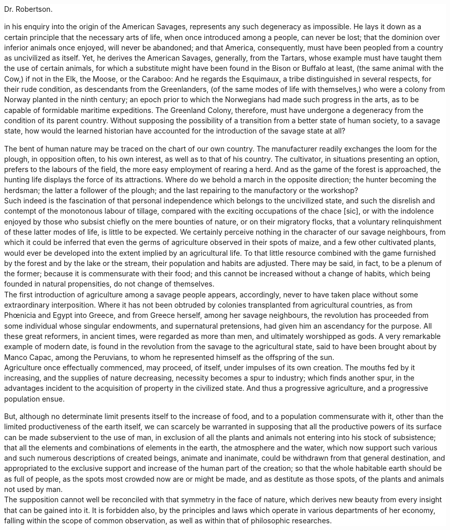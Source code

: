  
Dr. Robertson.  
  
in his enquiry into the origin of the American Savages, represents any such degeneracy as impossible. He lays it down as a certain principle that the necessary arts of life, when once introduced among a people, can never be lost; that the dominion over inferior animals once enjoyed, will never be abandoned; and that America, consequently, must have been peopled from a country as uncivilized as itself. Yet, he derives the American Savages, generally, from the Tartars, whose example must have taught them the use of certain animals, for which a substitute might have been found in the Bison or Buffalo at least, (the same animal with the Cow,) if not in the Elk, the Moose, or the Caraboo: And he regards the Esquimaux, a tribe distinguished in several respects, for their rude condition, as descendants from the Greenlanders, (of the same modes of life with themselves,) who were a colony from Norway planted in the ninth century; an epoch prior to which the Norwegians had made such progress in the arts, as to be capable of formidable maritime expeditions. The Greenland Colony, therefore, must have undergone a degeneracy from the condition of its parent country. Without supposing the possibility of a transition from a better state of human society, to a savage state, how would the learned historian have accounted for the introduction of the savage state at all?  
  
The bent of human nature may be traced on the chart of our own country. The manufacturer readily exchanges the loom for the plough, in opposition often, to his own interest, as well as to that of his country. The cultivator, in situations presenting an option, prefers to the labours of the field, the more easy employment of rearing a herd. And as the game of the forest is approached, the hunting life displays the force of its attractions. Where do we behold a march in the opposite direction; the hunter becoming the herdsman; the latter a follower of the plough; and the last repairing to the manufactory or the workshop?  
Such indeed is the fascination of that personal independence which belongs to the uncivilized state, and such the disrelish and contempt of the monotonous labour of tillage, compared with the exciting occupations of the chace [sic], or with the indolence enjoyed by those who subsist chiefly on the mere bounties of nature, or on their migratory flocks, that a voluntary relinquishment of these latter modes of life, is little to be expected. We certainly perceive nothing in the character of our savage neighbours, from which it could be inferred that even the germs of agriculture observed in their spots of maize, and a few other cultivated plants, would ever be developed into the extent implied by an agricultural life. To that little resource combined with the game furnished by the forest and by the lake or the stream, their population and habits are adjusted. There may be said, in fact, to be a plenum of the former; because it is commensurate with their food; and this cannot be increased without a change of habits, which being founded in natural propensities, do not change of themselves.  
The first introduction of agriculture among a savage people appears, accordingly, never to have taken place without some extraordinary interposition. Where it has not been obtruded by colonies transplanted from agricultural countries, as from Phœnicia and Egypt into Greece, and from Greece herself, among her savage neighbours, the revolution has proceeded from some individual whose singular endowments, and supernatural pretensions, had given him an ascendancy for the purpose. All these great reformers, in ancient times, were regarded as more than men, and ultimately worshipped as gods. A very remarkable example of modern date, is found in the revolution from the savage to the agricultural state, said to have been brought about by Manco Capac, among the Peruvians, to whom he represented himself as the offspring of the sun.  
Agriculture once effectually commenced, may proceed, of itself, under impulses of its own creation. The mouths fed by it increasing, and the supplies of nature decreasing, necessity becomes a spur to industry; which finds another spur, in the advantages incident to the acquisition of property in the civilized state. And thus a progressive agriculture, and a progressive population ensue.  
  
But, although no determinate limit presents itself to the increase of food, and to a population commensurate with it, other than the limited productiveness of the earth itself, we can scarcely be warranted in supposing that all the productive powers of its surface can be made subservient to the use of man, in exclusion of all the plants and animals not entering into his stock of subsistence; that all the elements and combinations of elements in the earth, the atmosphere and the water, which now support such various and such numerous descriptions of created beings, animate and inanimate, could be withdrawn from that general destination, and appropriated to the exclusive support and increase of the human part of the creation; so that the whole habitable earth should be as full of people, as the spots most crowded now are or might be made, and as destitute as those spots, of the plants and animals not used by man.  
The supposition cannot well be reconciled with that symmetry in the face of nature, which derives new beauty from every insight that can be gained into it. It is forbidden also, by the principles and laws which operate in various departments of her economy, falling within the scope of common observation, as well as within that of philosophic researches.  